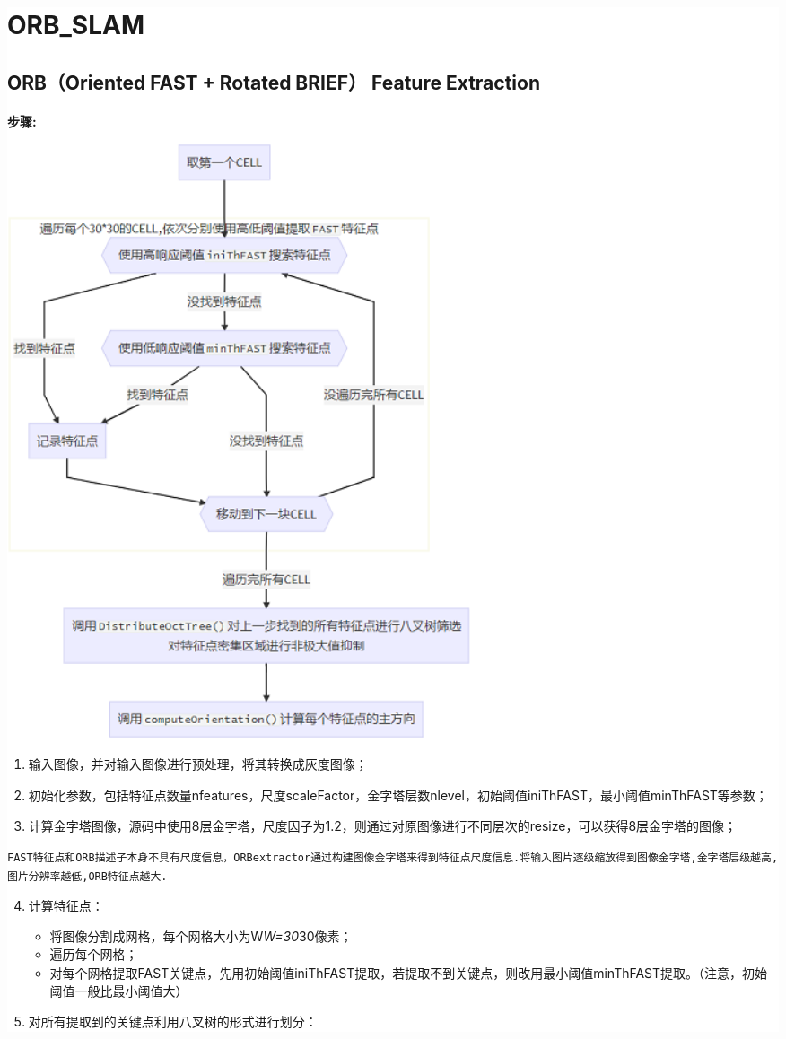 # ORB_SLAM


## ORB（Oriented FAST + Rotated BRIEF） Feature Extraction

__步骤:__

<img src="./pic/step_orb_ext.png" width="60%"/>

1. 输入图像，并对输入图像进行预处理，将其转换成灰度图像；

2. 初始化参数，包括特征点数量nfeatures，尺度scaleFactor，金字塔层数nlevel，初始阈值iniThFAST，最小阈值minThFAST等参数；

3. 计算金字塔图像，源码中使用8层金字塔，尺度因子为1.2，则通过对原图像进行不同层次的resize，可以获得8层金字塔的图像；

~~~
FAST特征点和ORB描述子本身不具有尺度信息，ORBextractor通过构建图像金字塔来得到特征点尺度信息.将输入图片逐级缩放得到图像金字塔,金字塔层级越高,图片分辨率越低,ORB特征点越大.
~~~

4. 计算特征点：

    * 将图像分割成网格，每个网格大小为W*W=30*30像素；
    * 遍历每个网格；
    * 对每个网格提取FAST关键点，先用初始阈值iniThFAST提取，若提取不到关键点，则改用最小阈值minThFAST提取。（注意，初始阈值一般比最小阈值大）

5. 对所有提取到的关键点利用八叉树的形式进行划分：

